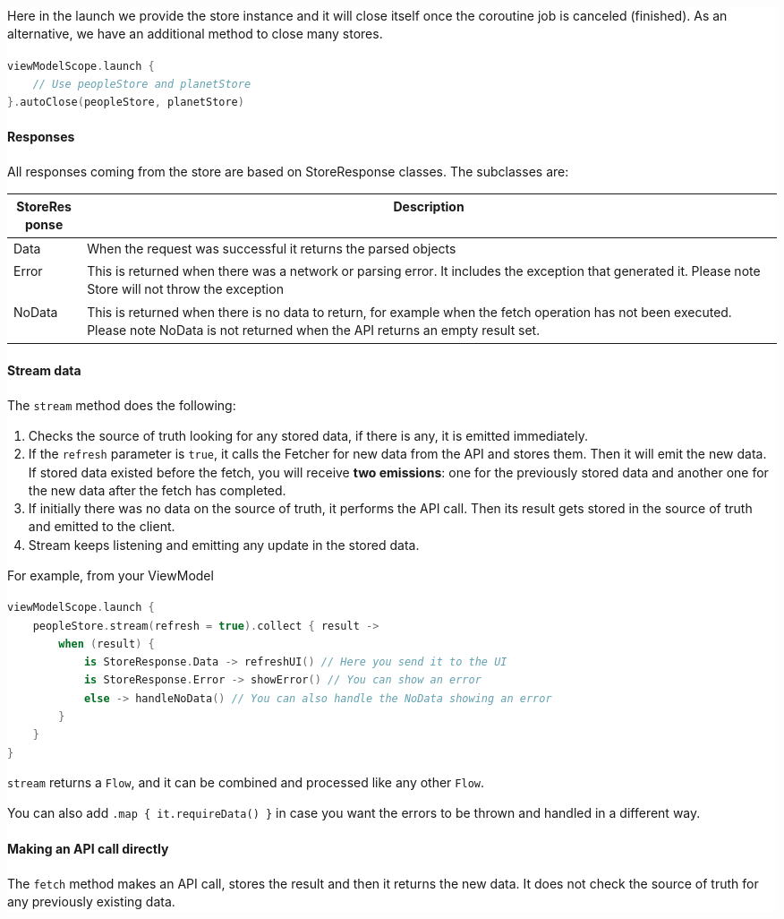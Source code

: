 Here in the launch we provide the store instance and it will close itself once the coroutine job is canceled (finished).
As an alternative, we have an additional method to close many stores.

```kotlin
viewModelScope.launch {
    // Use peopleStore and planetStore
}.autoClose(peopleStore, planetStore)
```

#### Responses

All responses coming from the store are based on StoreResponse classes. The subclasses are:

| StoreResponse | Description |
|---------------|-------------|
| Data		  | When the request was successful it returns the parsed objects |
| Error		 | This is returned when there was a network or parsing error. It includes the exception that generated it. Please note Store will not throw the exception |
| NoData		| This is returned when there is no data to return, for example when the fetch operation has not been executed. Please note NoData is not returned when the API returns an empty result set.  |


#### Stream data

The `stream` method does the following:
1. Checks the source of truth looking for any stored data, if there is any, it is emitted immediately.
2. If the `refresh` parameter is `true`, it calls the Fetcher for new data from the API and stores them. Then it will emit the new data. If stored data existed before the fetch, you will receive **two emissions**: one for the previously stored data and another one for the new data after the fetch has completed.
3. If initially there was no data on the source of truth, it performs the API call. Then its result gets stored in the source of truth and emitted to the client.
4. Stream keeps listening and emitting any update in the stored data.

For example, from your ViewModel
```kotlin
viewModelScope.launch {
    peopleStore.stream(refresh = true).collect { result ->
        when (result) {
            is StoreResponse.Data -> refreshUI() // Here you send it to the UI
            is StoreResponse.Error -> showError() // You can show an error 
            else -> handleNoData() // You can also handle the NoData showing an error 
        }
    }
}
```
`stream` returns a `Flow`, and it can be combined and processed like any other `Flow`.

You can also add `.map { it.requireData() }` in case you want the errors to be thrown and handled in a different way.

#### Making an API call directly

The `fetch` method makes an API call, stores the result and then it returns the new data. It does not check the source of truth for any previously existing data.
